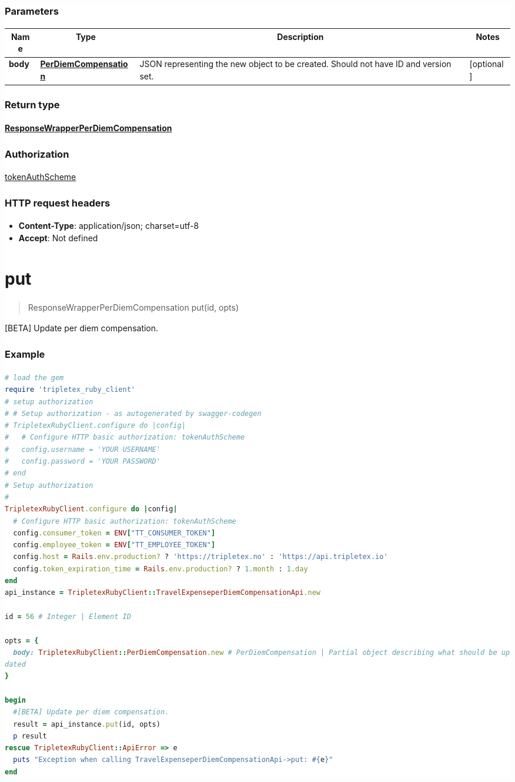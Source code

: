 ### Parameters

Name | Type | Description  | Notes
------------- | ------------- | ------------- | -------------
 **body** | [**PerDiemCompensation**](PerDiemCompensation.md)| JSON representing the new object to be created. Should not have ID and version set. | [optional] 

### Return type

[**ResponseWrapperPerDiemCompensation**](ResponseWrapperPerDiemCompensation.md)

### Authorization

[tokenAuthScheme](../README.md#tokenAuthScheme)

### HTTP request headers

 - **Content-Type**: application/json; charset=utf-8
 - **Accept**: Not defined



# **put**
> ResponseWrapperPerDiemCompensation put(id, opts)

[BETA] Update per diem compensation.



### Example
```ruby
# load the gem
require 'tripletex_ruby_client'
# setup authorization
# # Setup authorization - as autogenerated by swagger-codegen
# TripletexRubyClient.configure do |config|
#   # Configure HTTP basic authorization: tokenAuthScheme
#   config.username = 'YOUR USERNAME'
#   config.password = 'YOUR PASSWORD'
# end
# Setup authorization
# 
TripletexRubyClient.configure do |config|
  # Configure HTTP basic authorization: tokenAuthScheme
  config.consumer_token = ENV["TT_CONSUMER_TOKEN"]
  config.employee_token = ENV["TT_EMPLOYEE_TOKEN"]
  config.host = Rails.env.production? ? 'https://tripletex.no' : 'https://api.tripletex.io'
  config.token_expiration_time = Rails.env.production? ? 1.month : 1.day
end
api_instance = TripletexRubyClient::TravelExpenseperDiemCompensationApi.new

id = 56 # Integer | Element ID

opts = { 
  body: TripletexRubyClient::PerDiemCompensation.new # PerDiemCompensation | Partial object describing what should be updated
}

begin
  #[BETA] Update per diem compensation.
  result = api_instance.put(id, opts)
  p result
rescue TripletexRubyClient::ApiError => e
  puts "Exception when calling TravelExpenseperDiemCompensationApi->put: #{e}"
end
```